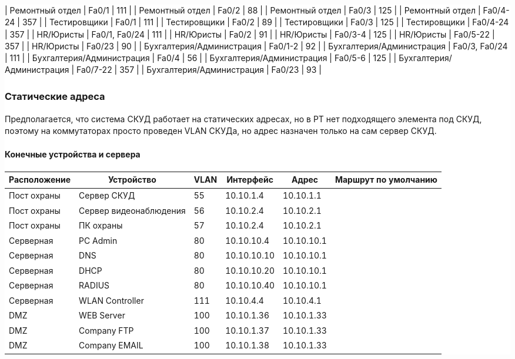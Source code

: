 | Ремонтный отдел | Fa0/1 | 111 |
| Ремонтный отдел | Fa0/2 | 88 |
| Ремонтный отдел | Fa0/3 | 125 |
| Ремонтный отдел | Fa0/4-24 | 357 |
| Тестировщики | Fa0/1 | 111 |
| Тестировщики | Fa0/2 | 89 |
| Тестировщики | Fa0/3 | 125 |
| Тестировщики | Fa0/4-24 | 357 |
| HR/Юристы | Fa0/1, Fa0/24 | 111 |
| HR/Юристы | Fa0/2 | 91 |
| HR/Юристы | Fa0/3-4 | 125 |
| HR/Юристы | Fa0/5-22 | 357 |
| HR/Юристы | Fa0/23 | 90 |
| Бухгалтерия/Администрация | Fa0/1-2 | 92 |
| Бухгалтерия/Администрация | Fa0/3, Fa0/24 | 111 |
| Бухгалтерия/Администрация | Fa0/4 | 56 |
| Бухгалтерия/Администрация | Fa0/5-6 | 125 |
| Бухгалтерия/Администрация | Fa0/7-22 | 357 |
| Бухгалтерия/Администрация | Fa0/23 | 93 |

### Статические адреса

Предполагается, что система СКУД работает на статических адресах, но в PT нет подходящего элемента под СКУД, поэтому на коммутаторах просто проведен VLAN СКУДа, но адрес назначен только на сам сервер СКУД.

#### Конечные устройства и сервера
| Расположение | Устройство | VLAN | Интерфейс| Адрес | Маршрут по умолчанию |
| --- | --- | --- | --- | --- | --- |
| Пост охраны | Сервер СКУД | 55 | 10.10.1.4 | 10.10.1.1 |
| Пост охраны | Сервер видеонаблюдения | 56 |10.10.2.4 | 10.10.2.1 |
| Пост охраны | ПК охраны | 57 |10.10.2.4 | 10.10.2.1 |
| Серверная | PC Admin | 80 | 10.10.10.4 | 10.10.10.1 |
| Серверная | DNS | 80 | 10.10.10.10 | 10.10.10.1 |
| Серверная | DHCP | 80 | 10.10.10.20 | 10.10.10.1 |
| Серверная | RADIUS | 80 |10.10.10.40 | 10.10.10.1 |
| Серверная | WLAN Controller | 111 | 10.10.4.4 | 10.10.4.1 |
| DMZ | WEB Server | 100 | 10.10.1.36 | 10.10.1.33 |
| DMZ | Company FTP | 100 |10.10.1.37 | 10.10.1.33 |
| DMZ | Company EMAIL | 100 | 10.10.1.38 | 10.10.1.33 |
